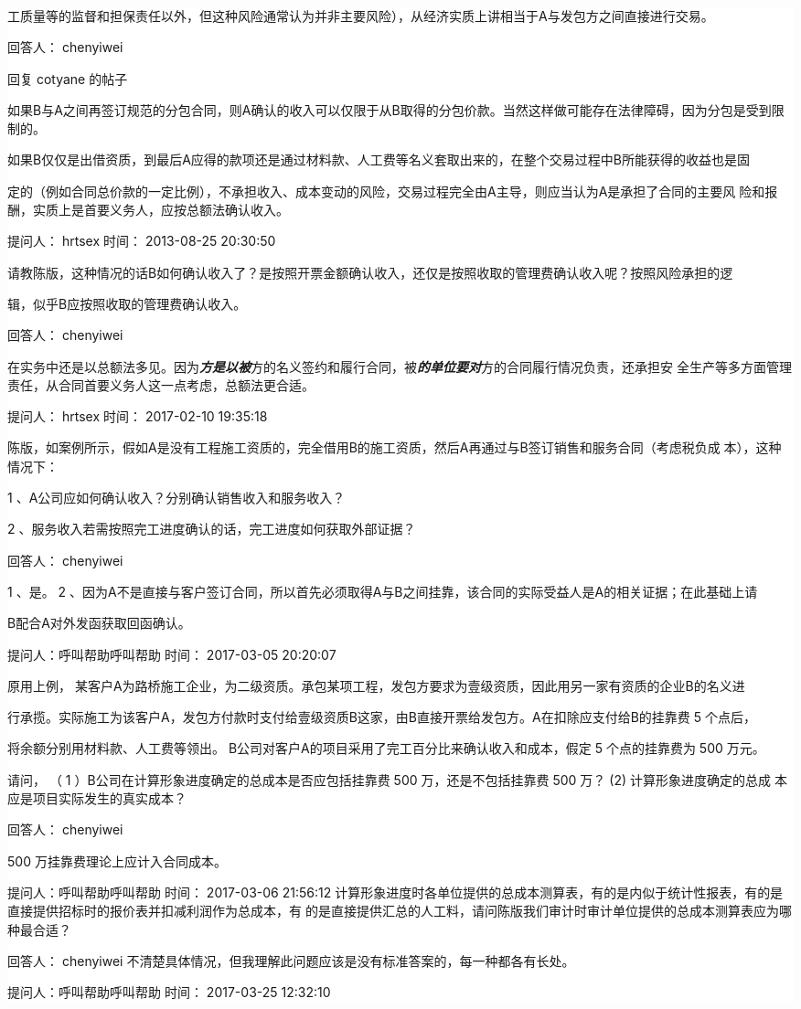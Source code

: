 工质量等的监督和担保责任以外，但这种风险通常认为并非主要风险），从经济实质上讲相当于A与发包方之间直接进行交易。

回答人： chenyiwei

回复 cotyane 的帖子

如果B与A之间再签订规范的分包合同，则A确认的收入可以仅限于从B取得的分包价款。当然这样做可能存在法律障碍，因为分包是受到限
制的。

如果B仅仅是出借资质，到最后A应得的款项还是通过材料款、人工费等名义套取出来的，在整个交易过程中B所能获得的收益也是固

定的（例如合同总价款的一定比例），不承担收入、成本变动的风险，交易过程完全由A主导，则应当认为A是承担了合同的主要风
险和报酬，实质上是首要义务人，应按总额法确认收入。

提问人： hrtsex 时间： 2013-08-25 20:30:50

请教陈版，这种情况的话B如何确认收入了？是按照开票金额确认收入，还仅是按照收取的管理费确认收入呢？按照风险承担的逻

辑，似乎B应按照收取的管理费确认收入。

回答人： chenyiwei

在实务中还是以总额法多见。因为***方是以被***方的名义签约和履行合同，被***的单位要对***方的合同履行情况负责，还承担安
全生产等多方面管理责任，从合同首要义务人这一点考虑，总额法更合适。

提问人： hrtsex 时间： 2017-02-10 19:35:18

陈版，如案例所示，假如A是没有工程施工资质的，完全借用B的施工资质，然后A再通过与B签订销售和服务合同（考虑税负成
本），这种情况下：

1 、A公司应如何确认收入？分别确认销售收入和服务收入？

2 、服务收入若需按照完工进度确认的话，完工进度如何获取外部证据？

回答人： chenyiwei

1 、是。 2 、因为A不是直接与客户签订合同，所以首先必须取得A与B之间挂靠，该合同的实际受益人是A的相关证据；在此基础上请

B配合A对外发函获取回函确认。

提问人：呼叫帮助呼叫帮助 时间： 2017-03-05 20:20:07

原用上例， 某客户A为路桥施工企业，为二级资质。承包某项工程，发包方要求为壹级资质，因此用另一家有资质的企业B的名义进

行承揽。实际施工为该客户A，发包方付款时支付给壹级资质B这家，由B直接开票给发包方。A在扣除应支付给B的挂靠费 5 个点后，

将余额分别用材料款、人工费等领出。 B公司对客户A的项目采用了完工百分比来确认收入和成本，假定 5 个点的挂靠费为 500 万元。

请问， （ 1 ）B公司在计算形象进度确定的总成本是否应包括挂靠费 500 万，还是不包括挂靠费 500 万？ (2) 计算形象进度确定的总成
本应是项目实际发生的真实成本？

回答人： chenyiwei

500 万挂靠费理论上应计入合同成本。

提问人：呼叫帮助呼叫帮助 时间： 2017-03-06 21:56:12
计算形象进度时各单位提供的总成本测算表，有的是内似于统计性报表，有的是直接提供招标时的报价表并扣减利润作为总成本，有
的是直接提供汇总的人工料，请问陈版我们审计时审计单位提供的总成本测算表应为哪种最合适？

回答人： chenyiwei
不清楚具体情况，但我理解此问题应该是没有标准答案的，每一种都各有长处。

提问人：呼叫帮助呼叫帮助 时间： 2017-03-25 12:32:10
